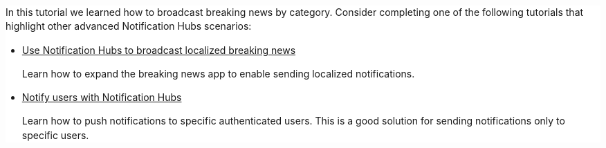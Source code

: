 In this tutorial we learned how to broadcast breaking news by category. Consider completing one of the following tutorials that highlight other advanced Notification Hubs scenarios:

+ [Use Notification Hubs to broadcast localized breaking news]

	Learn how to expand the breaking news app to enable sending localized notifications.

+ [Notify users with Notification Hubs]

	Learn how to push notifications to specific authenticated users. This is a good solution for sending notifications only to specific users.



[Add category selection to the app]: #adding-categories
[Register for notifications]: #register
[Send notifications from your back-end]: #send
[Run the app and generate notifications]: #test-app
[Next Steps]: #next-steps


[1]: ./media/notification-hubs-windows-store-dotnet-send-breaking-news/notification-hub-breakingnews-win1.png

[14]: ./media/notification-hubs-windows-store-dotnet-send-breaking-news/notification-hub-windows-toast-2.png


[19]: ./media/notification-hubs-windows-store-dotnet-send-breaking-news/notification-hub-windows-reg-2.png


[get-started]: /manage/services/notification-hubs/getting-started-windows-dotnet/
[Use Notification Hubs to broadcast localized breaking news]: /manage/services/notification-hubs/breaking-news-localized-dotnet/
[Notify users with Notification Hubs]: /manage/services/notification-hubs/notify-users
[Mobile Service]: /develop/mobile/tutorials/get-started/
[Notification Hubs Guidance]: http://msdn.microsoft.com/zh-cn/library/jj927170.aspx
[Notification Hubs How-To for Windows Store]: http://msdn.microsoft.com/zh-cn/library/jj927172.aspx
[Submit an app page]: http://go.microsoft.com/fwlink/p/?LinkID=266582
[My Applications]: http://go.microsoft.com/fwlink/p/?LinkId=262039
[Live SDK for Windows]: http://go.microsoft.com/fwlink/p/?LinkId=262253

[Azure Management Portal]: https://manage.windowsazure.cn/
[wns object]: https://msdn.microsoft.com/zh-cn/library/azure/jj860484.aspx
